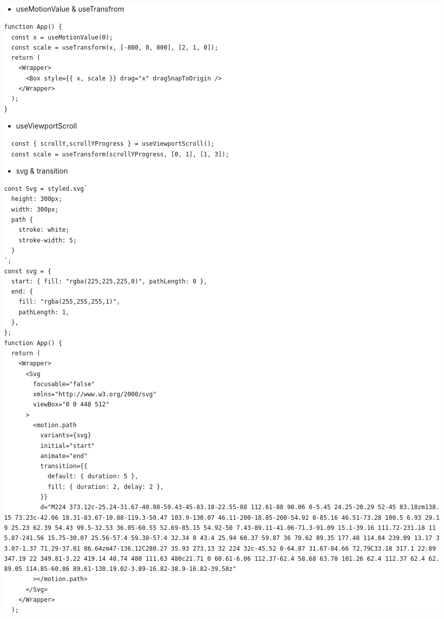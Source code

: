 - useMotionValue & useTransfrom

```
function App() {
  const x = useMotionValue(0);
  const scale = useTransform(x, [-800, 0, 800], [2, 1, 0]);
  return (
    <Wrapper>
      <Box style={{ x, scale }} drag="x" dragSnapToOrigin />
    </Wrapper>
  );
}
```

- useViewportScroll

```
  const { scrollY,scrollYProgress } = useViewportScroll();
  const scale = useTransform(scrollYProgress, [0, 1], [1, 3]);
```

- svg & transition

```
const Svg = styled.svg`
  height: 300px;
  width: 300px;
  path {
    stroke: white;
    stroke-width: 5;
  }
`;
const svg = {
  start: { fill: "rgba(225,225,225,0)", pathLength: 0 },
  end: {
    fill: "rgba(255,255,255,1)",
    pathLength: 1,
  },
};
function App() {
  return (
    <Wrapper>
      <Svg
        focusable="false"
        xmlns="http://www.w3.org/2000/svg"
        viewBox="0 0 448 512"
      >
        <motion.path
          variants={svg}
          initial="start"
          animate="end"
          transition={{
            default: { duration: 5 },
            fill: { duration: 2, delay: 2 },
          }}
          d="M224 373.12c-25.24-31.67-40.08-59.43-45-83.18-22.55-88 112.61-88 90.06 0-5.45 24.25-20.29 52-45 83.18zm138.15 73.23c-42.06 18.31-83.67-10.88-119.3-50.47 103.9-130.07 46.11-200-18.85-200-54.92 0-85.16 46.51-73.28 100.5 6.93 29.19 25.23 62.39 54.43 99.5-32.53 36.05-60.55 52.69-85.15 54.92-50 7.43-89.11-41.06-71.3-91.09 15.1-39.16 111.72-231.18 115.87-241.56 15.75-30.07 25.56-57.4 59.38-57.4 32.34 0 43.4 25.94 60.37 59.87 36 70.62 89.35 177.48 114.84 239.09 13.17 33.07-1.37 71.29-37.01 86.64zm47-136.12C280.27 35.93 273.13 32 224 32c-45.52 0-64.87 31.67-84.66 72.79C33.18 317.1 22.89 347.19 22 349.81-3.22 419.14 48.74 480 111.63 480c21.71 0 60.61-6.06 112.37-62.4 58.68 63.78 101.26 62.4 112.37 62.4 62.89.05 114.85-60.86 89.61-130.19.02-3.89-16.82-38.9-16.82-39.58z"
        ></motion.path>
      </Svg>
    </Wrapper>
  );
```